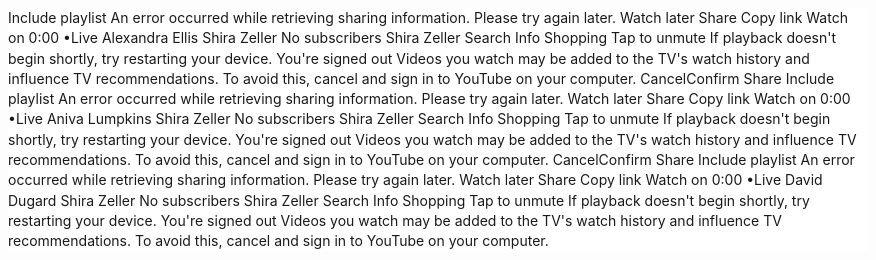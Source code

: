 Include playlist
An error occurred while retrieving sharing information. Please try again later.
Watch later
Share
Copy link
Watch on
0:00
•Live
Alexandra Ellis
Shira Zeller
No subscribers
Shira Zeller
Search
Info
Shopping
Tap to unmute
If playback doesn't begin shortly, try restarting your device.
You're signed out
Videos you watch may be added to the TV's watch history and influence TV recommendations. To avoid this, cancel and sign in to YouTube on your computer.
CancelConfirm
Share
Include playlist
An error occurred while retrieving sharing information. Please try again later.
Watch later
Share
Copy link
Watch on
0:00
•Live
Aniva Lumpkins
Shira Zeller
No subscribers
Shira Zeller
Search
Info
Shopping
Tap to unmute
If playback doesn't begin shortly, try restarting your device.
You're signed out
Videos you watch may be added to the TV's watch history and influence TV recommendations. To avoid this, cancel and sign in to YouTube on your computer.
CancelConfirm
Share
Include playlist
An error occurred while retrieving sharing information. Please try again later.
Watch later
Share
Copy link
Watch on
0:00
•Live
David Dugard
Shira Zeller
No subscribers
Shira Zeller
Search
Info
Shopping
Tap to unmute
If playback doesn't begin shortly, try restarting your device.
You're signed out
Videos you watch may be added to the TV's watch history and influence TV recommendations. To avoid this, cancel and sign in to YouTube on your computer.